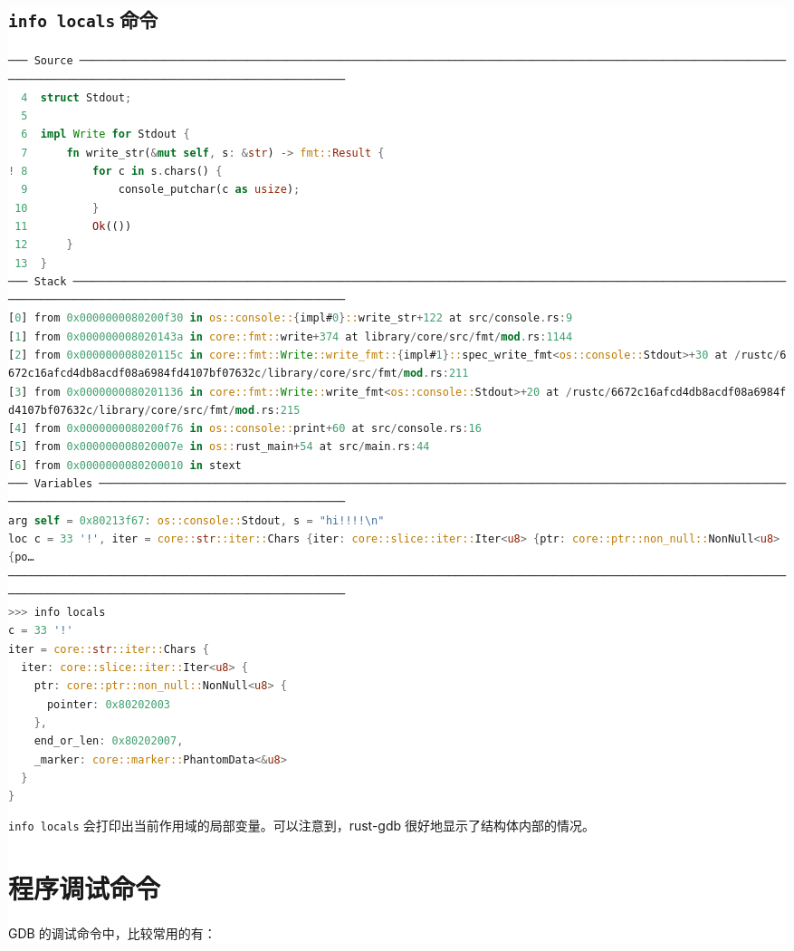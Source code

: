 ## `info locals` 命令

```rust
─── Source ─────────────────────────────────────────────────────────────────────────────────────────────────────────────────────────────────────────────────────────────────
  4  struct Stdout;
  5
  6  impl Write for Stdout {
  7      fn write_str(&mut self, s: &str) -> fmt::Result {
! 8          for c in s.chars() {
  9              console_putchar(c as usize);
 10          }
 11          Ok(())
 12      }
 13  }
─── Stack ──────────────────────────────────────────────────────────────────────────────────────────────────────────────────────────────────────────────────────────────────
[0] from 0x0000000080200f30 in os::console::{impl#0}::write_str+122 at src/console.rs:9
[1] from 0x000000008020143a in core::fmt::write+374 at library/core/src/fmt/mod.rs:1144
[2] from 0x000000008020115c in core::fmt::Write::write_fmt::{impl#1}::spec_write_fmt<os::console::Stdout>+30 at /rustc/6672c16afcd4db8acdf08a6984fd4107bf07632c/library/core/src/fmt/mod.rs:211
[3] from 0x0000000080201136 in core::fmt::Write::write_fmt<os::console::Stdout>+20 at /rustc/6672c16afcd4db8acdf08a6984fd4107bf07632c/library/core/src/fmt/mod.rs:215
[4] from 0x0000000080200f76 in os::console::print+60 at src/console.rs:16
[5] from 0x000000008020007e in os::rust_main+54 at src/main.rs:44
[6] from 0x0000000080200010 in stext
─── Variables ──────────────────────────────────────────────────────────────────────────────────────────────────────────────────────────────────────────────────────────────
arg self = 0x80213f67: os::console::Stdout, s = "hi!!!!\n"
loc c = 33 '!', iter = core::str::iter::Chars {iter: core::slice::iter::Iter<u8> {ptr: core::ptr::non_null::NonNull<u8> {po…
────────────────────────────────────────────────────────────────────────────────────────────────────────────────────────────────────────────────────────────────────────────
>>> info locals
c = 33 '!'
iter = core::str::iter::Chars {
  iter: core::slice::iter::Iter<u8> {
    ptr: core::ptr::non_null::NonNull<u8> {
      pointer: 0x80202003
    },
    end_or_len: 0x80202007,
    _marker: core::marker::PhantomData<&u8>
  }
}
```

`info locals` 会打印出当前作用域的局部变量。可以注意到，rust-gdb 很好地显示了结构体内部的情况。

# 程序调试命令

GDB 的调试命令中，比较常用的有：


[gdb2020]: https://learningos.cn/rCore-Tutorial-Guide-2024S/0setup-devel-env.html#gdb
[rcore-gdb]: https://rcore-os.cn/rCore-Tutorial-deploy/docs/pre-lab/gdb.html
[`cargo-binutils`]: https://crates.io/crates/cargo-binutils